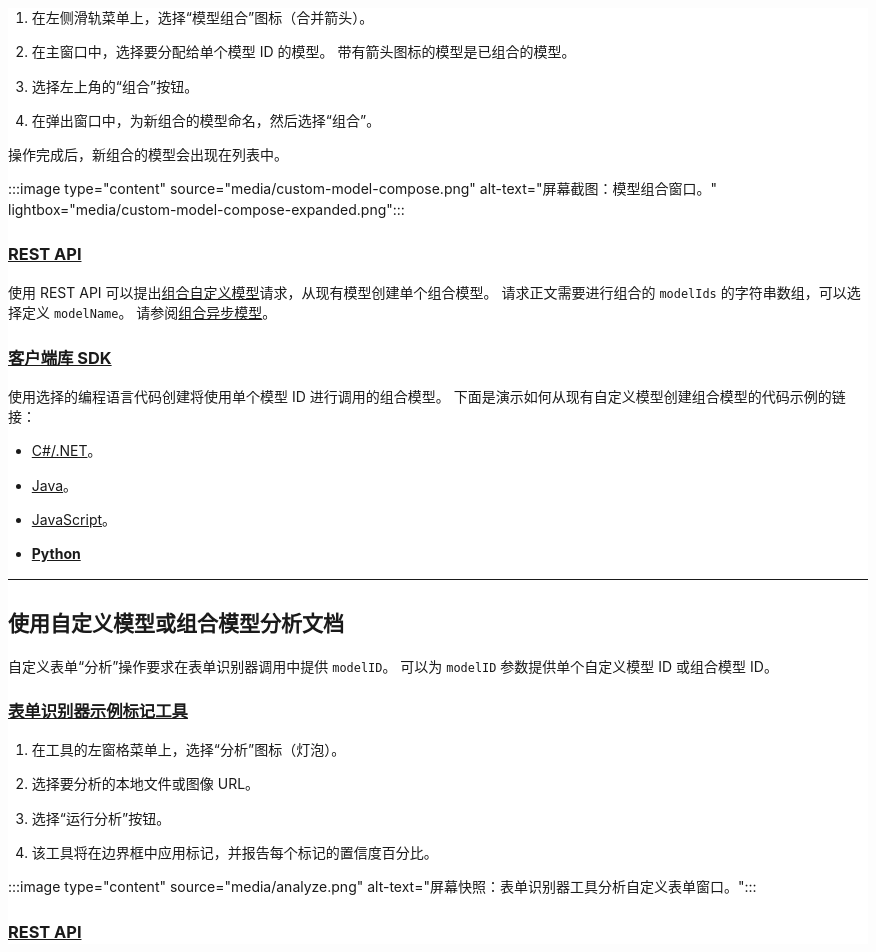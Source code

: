 1. 在左侧滑轨菜单上，选择“模型组合”图标（合并箭头）。

1. 在主窗口中，选择要分配给单个模型 ID 的模型。 带有箭头图标的模型是已组合的模型。

1. 选择左上角的“组合”按钮。

1. 在弹出窗口中，为新组合的模型命名，然后选择“组合”。

操作完成后，新组合的模型会出现在列表中。

  :::image type="content" source="media/custom-model-compose.png" alt-text="屏幕截图：模型组合窗口。" lightbox="media/custom-model-compose-expanded.png":::

### <a name="rest-api"></a>[**REST API**](#tab/rest-api)

使用 REST API 可以提出[组合自定义模型](https://westus.dev.cognitive.microsoft.com/docs/services/form-recognizer-api-v2-1/operations/Compose)请求，从现有模型创建单个组合模型。 请求正文需要进行组合的 `modelIds` 的字符串数组，可以选择定义 `modelName`。  请参阅[组合异步模型](/rest/api/formrecognizer/2.1preview2/compose-custom-models-async/compose-custom-models-async)。

### <a name="client-library-sdks"></a>[客户端库 SDK](#tab/sdks)

使用选择的编程语言代码创建将使用单个模型 ID 进行调用的组合模型。 下面是演示如何从现有自定义模型创建组合模型的代码示例的链接：

* [C#/.NET](https://github.com/Azure/azure-sdk-for-net/blob/main/sdk/formrecognizer/Azure.AI.FormRecognizer/samples/Sample8_ModelCompose.md)。

* [Java](https://github.com/Azure/azure-sdk-for-java/blob/main/sdk/formrecognizer/azure-ai-formrecognizer/src/samples/java/com/azure/ai/formrecognizer/CreateComposedModel.java)。

* [JavaScript](https://github.com/Azure/azure-sdk-for-js/blob/main/sdk/formrecognizer/ai-form-recognizer/samples/v3/javascript/createComposedModel.js)。

* [**Python**](https://github.com/Azure/azure-sdk-for-python/blob/main/sdk/formrecognizer/azure-ai-formrecognizer/samples/v3.2-beta/sample_create_composed_model.py)

---

## <a name="analyze-documents-with-your-custom-or-composed-model"></a>使用自定义模型或组合模型分析文档

 自定义表单“分析”操作要求在表单识别器调用中提供 `modelID`。 可以为 `modelID` 参数提供单个自定义模型 ID 或组合模型 ID。

### <a name="form-recognizer-sample-labeling-tool"></a>[表单识别器示例标记工具](#tab/fott)

1. 在工具的左窗格菜单上，选择“分析”图标（灯泡）。

1. 选择要分析的本地文件或图像 URL。

1. 选择“运行分析”按钮。

1. 该工具将在边界框中应用标记，并报告每个标记的置信度百分比。

:::image type="content" source="media/analyze.png" alt-text="屏幕快照：表单识别器工具分析自定义表单窗口。":::

### <a name="rest-api"></a>[**REST API**](#tab/rest-api)
